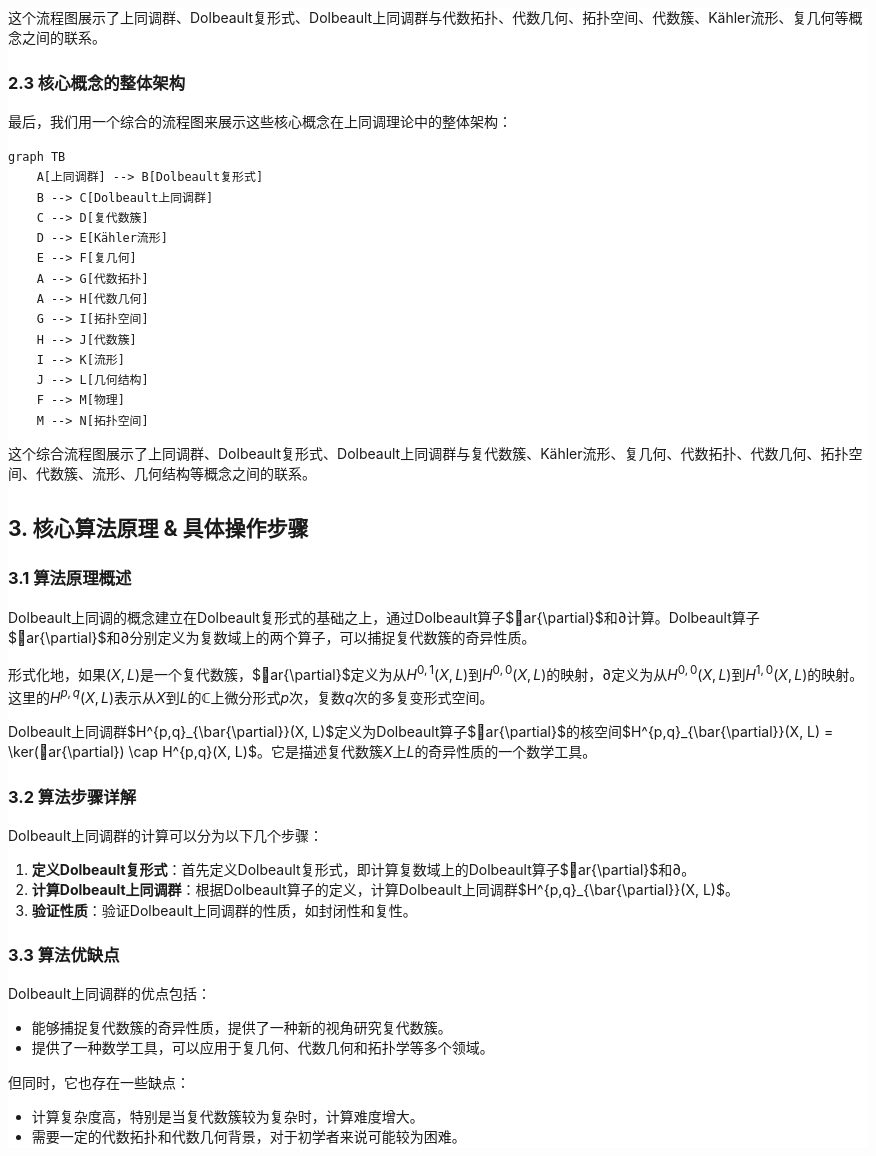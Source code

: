这个流程图展示了上同调群、Dolbeault复形式、Dolbeault上同调群与代数拓扑、代数几何、拓扑空间、代数簇、Kähler流形、复几何等概念之间的联系。

### 2.3 核心概念的整体架构

最后，我们用一个综合的流程图来展示这些核心概念在上同调理论中的整体架构：

```mermaid
graph TB
    A[上同调群] --> B[Dolbeault复形式]
    B --> C[Dolbeault上同调群]
    C --> D[复代数簇]
    D --> E[Kähler流形]
    E --> F[复几何]
    A --> G[代数拓扑]
    A --> H[代数几何]
    G --> I[拓扑空间]
    H --> J[代数簇]
    I --> K[流形]
    J --> L[几何结构]
    F --> M[物理]
    M --> N[拓扑空间]
```

这个综合流程图展示了上同调群、Dolbeault复形式、Dolbeault上同调群与复代数簇、Kähler流形、复几何、代数拓扑、代数几何、拓扑空间、代数簇、流形、几何结构等概念之间的联系。

## 3. 核心算法原理 & 具体操作步骤

### 3.1 算法原理概述
Dolbeault上同调的概念建立在Dolbeault复形式的基础之上，通过Dolbeault算子$ar{\partial}$和$\partial$计算。Dolbeault算子$ar{\partial}$和$\partial$分别定义为复数域上的两个算子，可以捕捉复代数簇的奇异性质。

形式化地，如果$(X, L)$是一个复代数簇，$ar{\partial}$定义为从$H^{0,1}(X, L)$到$H^{0,0}(X, L)$的映射，$\partial$定义为从$H^{0,0}(X, L)$到$H^{1,0}(X, L)$的映射。这里的$H^{p,q}(X, L)$表示从$X$到$L$的$\mathbb{C}$上微分形式$p$次，复数$q$次的多复变形式空间。

Dolbeault上同调群$H^{p,q}_{\bar{\partial}}(X, L)$定义为Dolbeault算子$ar{\partial}$的核空间$H^{p,q}_{\bar{\partial}}(X, L) = \ker(ar{\partial}) \cap H^{p,q}(X, L)$。它是描述复代数簇$X$上$L$的奇异性质的一个数学工具。

### 3.2 算法步骤详解
Dolbeault上同调群的计算可以分为以下几个步骤：

1. **定义Dolbeault复形式**：首先定义Dolbeault复形式，即计算复数域上的Dolbeault算子$ar{\partial}$和$\partial$。
2. **计算Dolbeault上同调群**：根据Dolbeault算子的定义，计算Dolbeault上同调群$H^{p,q}_{\bar{\partial}}(X, L)$。
3. **验证性质**：验证Dolbeault上同调群的性质，如封闭性和复性。

### 3.3 算法优缺点
Dolbeault上同调群的优点包括：

- 能够捕捉复代数簇的奇异性质，提供了一种新的视角研究复代数簇。
- 提供了一种数学工具，可以应用于复几何、代数几何和拓扑学等多个领域。

但同时，它也存在一些缺点：

- 计算复杂度高，特别是当复代数簇较为复杂时，计算难度增大。
- 需要一定的代数拓扑和代数几何背景，对于初学者来说可能较为困难。
